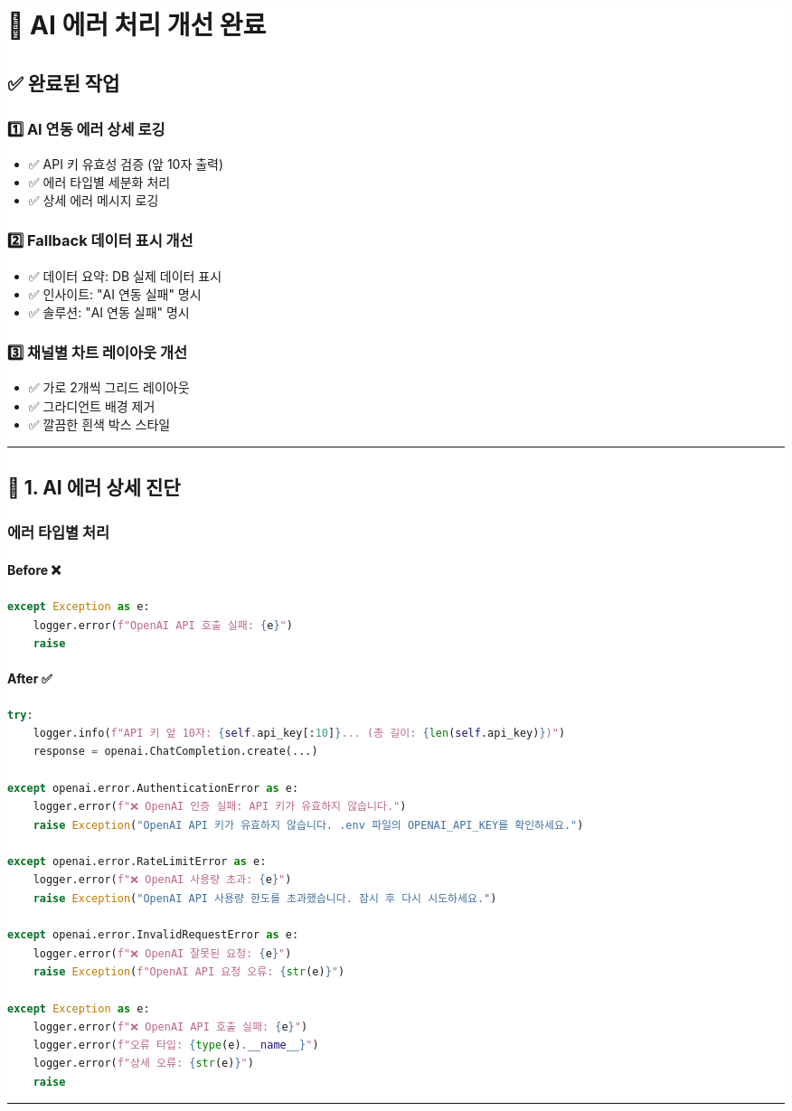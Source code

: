 # 🔧 AI 에러 처리 개선 완료

## ✅ 완료된 작업

### 1️⃣ **AI 연동 에러 상세 로깅**

- ✅ API 키 유효성 검증 (앞 10자 출력)
- ✅ 에러 타입별 세분화 처리
- ✅ 상세 에러 메시지 로깅

### 2️⃣ **Fallback 데이터 표시 개선**

- ✅ 데이터 요약: DB 실제 데이터 표시
- ✅ 인사이트: "AI 연동 실패" 명시
- ✅ 솔루션: "AI 연동 실패" 명시

### 3️⃣ **채널별 차트 레이아웃 개선**

- ✅ 가로 2개씩 그리드 레이아웃
- ✅ 그라디언트 배경 제거
- ✅ 깔끔한 흰색 박스 스타일

---

## 🤖 1. AI 에러 상세 진단

### 에러 타입별 처리

#### Before ❌

```python
except Exception as e:
    logger.error(f"OpenAI API 호출 실패: {e}")
    raise
```

#### After ✅

```python
try:
    logger.info(f"API 키 앞 10자: {self.api_key[:10]}... (총 길이: {len(self.api_key)})")
    response = openai.ChatCompletion.create(...)

except openai.error.AuthenticationError as e:
    logger.error(f"❌ OpenAI 인증 실패: API 키가 유효하지 않습니다.")
    raise Exception("OpenAI API 키가 유효하지 않습니다. .env 파일의 OPENAI_API_KEY를 확인하세요.")

except openai.error.RateLimitError as e:
    logger.error(f"❌ OpenAI 사용량 초과: {e}")
    raise Exception("OpenAI API 사용량 한도를 초과했습니다. 잠시 후 다시 시도하세요.")

except openai.error.InvalidRequestError as e:
    logger.error(f"❌ OpenAI 잘못된 요청: {e}")
    raise Exception(f"OpenAI API 요청 오류: {str(e)}")

except Exception as e:
    logger.error(f"❌ OpenAI API 호출 실패: {e}")
    logger.error(f"오류 타입: {type(e).__name__}")
    logger.error(f"상세 오류: {str(e)}")
    raise
```

---